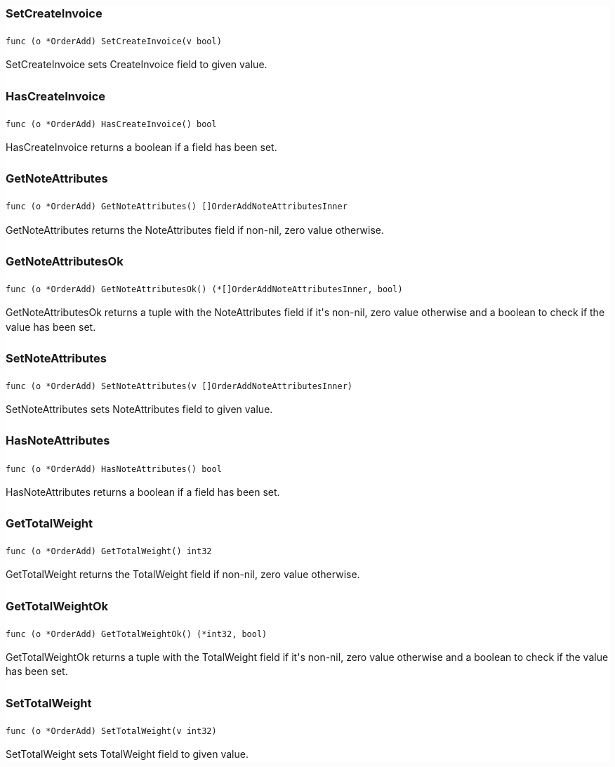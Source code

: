 ### SetCreateInvoice

`func (o *OrderAdd) SetCreateInvoice(v bool)`

SetCreateInvoice sets CreateInvoice field to given value.

### HasCreateInvoice

`func (o *OrderAdd) HasCreateInvoice() bool`

HasCreateInvoice returns a boolean if a field has been set.

### GetNoteAttributes

`func (o *OrderAdd) GetNoteAttributes() []OrderAddNoteAttributesInner`

GetNoteAttributes returns the NoteAttributes field if non-nil, zero value otherwise.

### GetNoteAttributesOk

`func (o *OrderAdd) GetNoteAttributesOk() (*[]OrderAddNoteAttributesInner, bool)`

GetNoteAttributesOk returns a tuple with the NoteAttributes field if it's non-nil, zero value otherwise
and a boolean to check if the value has been set.

### SetNoteAttributes

`func (o *OrderAdd) SetNoteAttributes(v []OrderAddNoteAttributesInner)`

SetNoteAttributes sets NoteAttributes field to given value.

### HasNoteAttributes

`func (o *OrderAdd) HasNoteAttributes() bool`

HasNoteAttributes returns a boolean if a field has been set.

### GetTotalWeight

`func (o *OrderAdd) GetTotalWeight() int32`

GetTotalWeight returns the TotalWeight field if non-nil, zero value otherwise.

### GetTotalWeightOk

`func (o *OrderAdd) GetTotalWeightOk() (*int32, bool)`

GetTotalWeightOk returns a tuple with the TotalWeight field if it's non-nil, zero value otherwise
and a boolean to check if the value has been set.

### SetTotalWeight

`func (o *OrderAdd) SetTotalWeight(v int32)`

SetTotalWeight sets TotalWeight field to given value.
